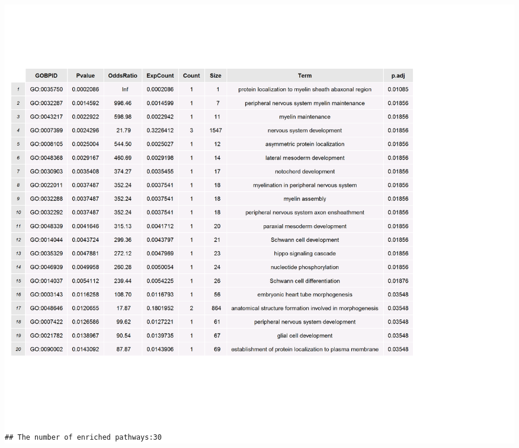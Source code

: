 <img src="img/GOR75.png" title="plot of chunk GOR75" alt="plot of chunk GOR75" width="700" />



```
## The number of enriched pathways:30
```
